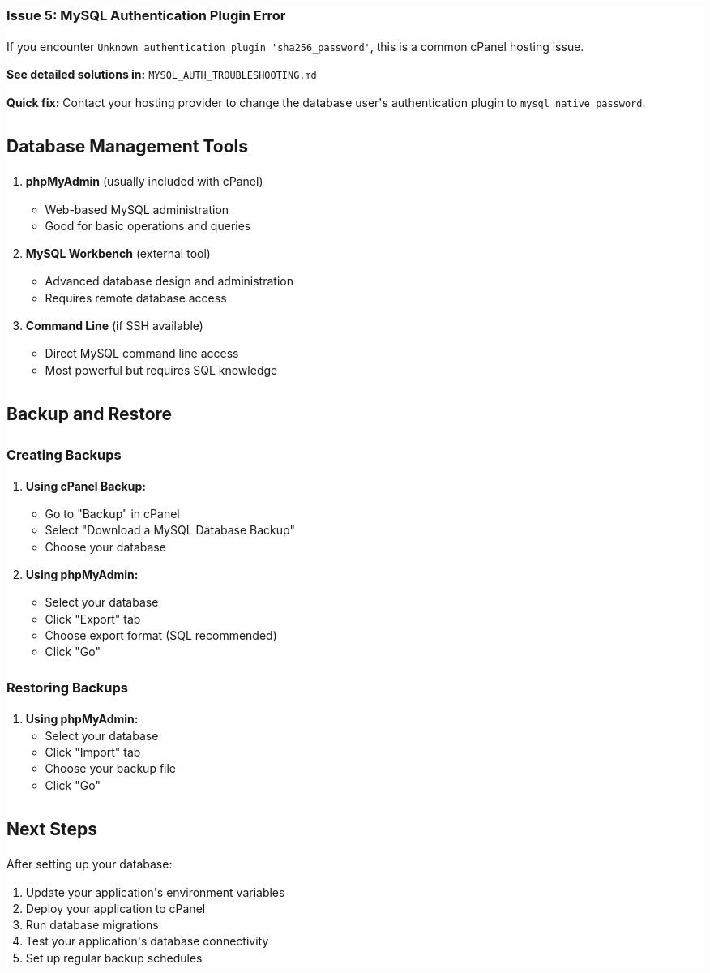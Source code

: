 ### Issue 5: MySQL Authentication Plugin Error
If you encounter `Unknown authentication plugin 'sha256_password'`, this is a common cPanel hosting issue.

**See detailed solutions in:** `MYSQL_AUTH_TROUBLESHOOTING.md`

**Quick fix:** Contact your hosting provider to change the database user's authentication plugin to `mysql_native_password`.

## Database Management Tools

1. **phpMyAdmin** (usually included with cPanel)
   - Web-based MySQL administration
   - Good for basic operations and queries

2. **MySQL Workbench** (external tool)
   - Advanced database design and administration
   - Requires remote database access

3. **Command Line** (if SSH available)
   - Direct MySQL command line access
   - Most powerful but requires SQL knowledge

## Backup and Restore

### Creating Backups

1. **Using cPanel Backup:**
   - Go to "Backup" in cPanel
   - Select "Download a MySQL Database Backup"
   - Choose your database

2. **Using phpMyAdmin:**
   - Select your database
   - Click "Export" tab
   - Choose export format (SQL recommended)
   - Click "Go"

### Restoring Backups

1. **Using phpMyAdmin:**
   - Select your database
   - Click "Import" tab
   - Choose your backup file
   - Click "Go"

## Next Steps

After setting up your database:

1. Update your application's environment variables
2. Deploy your application to cPanel
3. Run database migrations
4. Test your application's database connectivity
5. Set up regular backup schedules
